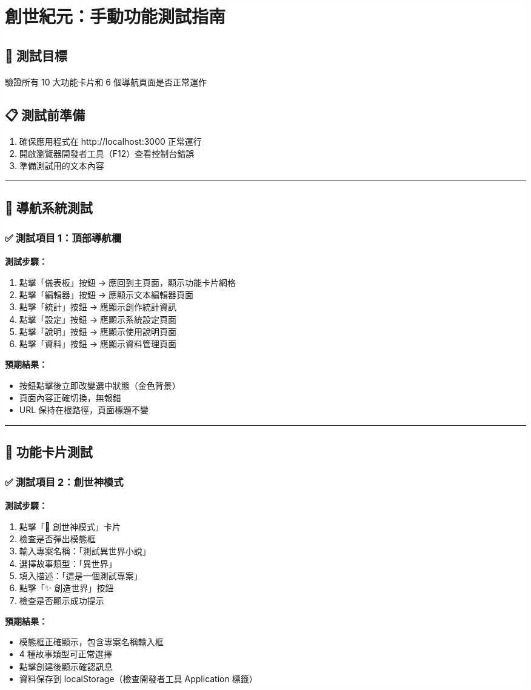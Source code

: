# 創世紀元：手動功能測試指南

## 🎯 測試目標
驗證所有 10 大功能卡片和 6 個導航頁面是否正常運作

## 📋 測試前準備
1. 確保應用程式在 http://localhost:3000 正常運行
2. 開啟瀏覽器開發者工具（F12）查看控制台錯誤
3. 準備測試用的文本內容

---

## 🧭 導航系統測試

### ✅ 測試項目 1：頂部導航欄
**測試步驟：**
1. 點擊「儀表板」按鈕 → 應回到主頁面，顯示功能卡片網格
2. 點擊「編輯器」按鈕 → 應顯示文本編輯器頁面
3. 點擊「統計」按鈕 → 應顯示創作統計資訊
4. 點擊「設定」按鈕 → 應顯示系統設定頁面
5. 點擊「說明」按鈕 → 應顯示使用說明頁面
6. 點擊「資料」按鈕 → 應顯示資料管理頁面

**預期結果：**
- 按鈕點擊後立即改變選中狀態（金色背景）
- 頁面內容正確切換，無報錯
- URL 保持在根路徑，頁面標題不變

---

## 🌟 功能卡片測試

### ✅ 測試項目 2：創世神模式
**測試步驟：**
1. 點擊「🌟 創世神模式」卡片
2. 檢查是否彈出模態框
3. 輸入專案名稱：「測試異世界小說」
4. 選擇故事類型：「異世界」
5. 填入描述：「這是一個測試專案」
6. 點擊「✨ 創造世界」按鈕
7. 檢查是否顯示成功提示

**預期結果：**
- 模態框正確顯示，包含專案名稱輸入框
- 4 種故事類型可正常選擇
- 點擊創建後顯示確認訊息
- 資料保存到 localStorage（檢查開發者工具 Application 標籤）
